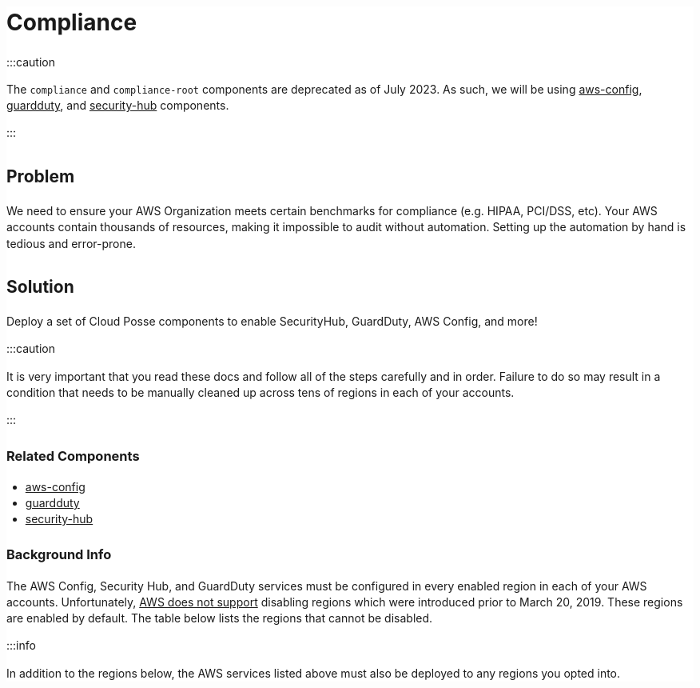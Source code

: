 # Compliance

:::caution

The `compliance` and `compliance-root` components are deprecated as of July 2023. As such, we will be using
[aws-config](/components/library/aws/aws-config/), [guardduty](/components/library/aws/guardduty/), and
[security-hub](/components/library/aws/security-hub/) components.

:::

## Problem

We need to ensure your AWS Organization meets certain benchmarks for compliance (e.g. HIPAA, PCI/DSS, etc). Your AWS
accounts contain thousands of resources, making it impossible to audit without automation. Setting up the automation by
hand is tedious and error-prone.

## Solution

Deploy a set of Cloud Posse components to enable SecurityHub, GuardDuty, AWS Config, and more!

:::caution

It is very important that you read these docs and follow all of the steps carefully and in order. Failure to do so may
result in a condition that needs to be manually cleaned up across tens of regions in each of your accounts.

:::

### Related Components

- [aws-config](/components/library/aws/aws-config/)
- [guardduty](/components/library/aws/guardduty/)
- [security-hub](/components/library/aws/security-hub/)

### Background Info

The AWS Config, Security Hub, and GuardDuty services must be configured in every enabled region in each of your AWS
accounts. Unfortunately, [AWS does not support](https://docs.aws.amazon.com/general/latest/gr/rande-manage.html)
disabling regions which were introduced prior to March 20, 2019. These regions are enabled by default. The table below
lists the regions that cannot be disabled.

:::info

In addition to the regions below, the AWS services listed above must also be deployed to any regions you opted into.
